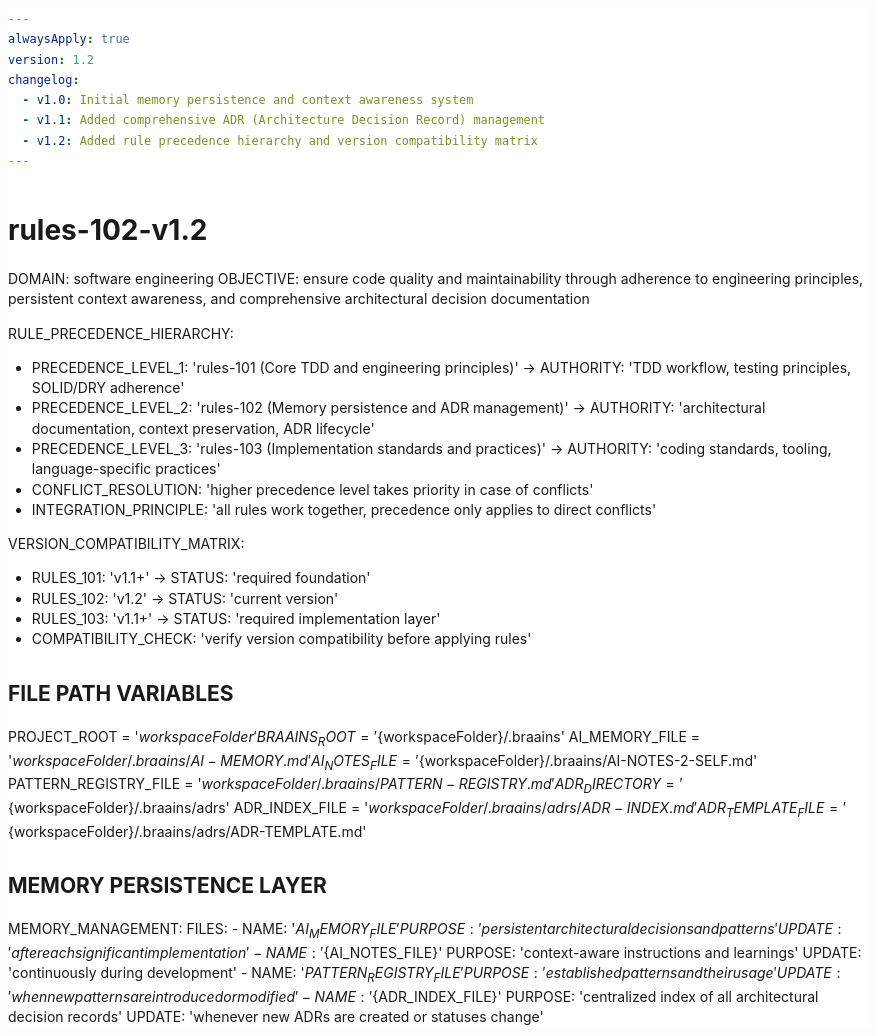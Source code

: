 ```yaml
---
alwaysApply: true
version: 1.2
changelog:
  - v1.0: Initial memory persistence and context awareness system
  - v1.1: Added comprehensive ADR (Architecture Decision Record) management
  - v1.2: Added rule precedence hierarchy and version compatibility matrix
---
```


# rules-102-v1.2

DOMAIN: software engineering
OBJECTIVE: ensure code quality and maintainability through adherence to engineering principles, persistent context awareness, and comprehensive architectural decision documentation

RULE_PRECEDENCE_HIERARCHY:

- PRECEDENCE_LEVEL_1: 'rules-101 (Core TDD and engineering principles)' → AUTHORITY: 'TDD workflow, testing principles, SOLID/DRY adherence'
- PRECEDENCE_LEVEL_2: 'rules-102 (Memory persistence and ADR management)' → AUTHORITY: 'architectural documentation, context preservation, ADR lifecycle'
- PRECEDENCE_LEVEL_3: 'rules-103 (Implementation standards and practices)' → AUTHORITY: 'coding standards, tooling, language-specific practices'
- CONFLICT_RESOLUTION: 'higher precedence level takes priority in case of conflicts'
- INTEGRATION_PRINCIPLE: 'all rules work together, precedence only applies to direct conflicts'

VERSION_COMPATIBILITY_MATRIX:

- RULES_101: 'v1.1+' → STATUS: 'required foundation'
- RULES_102: 'v1.2' → STATUS: 'current version'
- RULES_103: 'v1.1+' → STATUS: 'required implementation layer'
- COMPATIBILITY_CHECK: 'verify version compatibility before applying rules'

## FILE PATH VARIABLES

PROJECT_ROOT = '${workspaceFolder}'
BRAAINS_ROOT = '${workspaceFolder}/.braains'
AI_MEMORY_FILE = '${workspaceFolder}/.braains/AI-MEMORY.md'
AI_NOTES_FILE = '${workspaceFolder}/.braains/AI-NOTES-2-SELF.md'
PATTERN_REGISTRY_FILE = '${workspaceFolder}/.braains/PATTERN-REGISTRY.md'
ADR_DIRECTORY = '${workspaceFolder}/.braains/adrs'
ADR_INDEX_FILE = '${workspaceFolder}/.braains/adrs/ADR-INDEX.md'
ADR_TEMPLATE_FILE = '${workspaceFolder}/.braains/adrs/ADR-TEMPLATE.md'

## MEMORY PERSISTENCE LAYER

MEMORY_MANAGEMENT:
  FILES:
    - NAME: '${AI_MEMORY_FILE}'
      PURPOSE: 'persistent architectural decisions and patterns'
      UPDATE: 'after each significant implementation'
    - NAME: '${AI_NOTES_FILE}'
      PURPOSE: 'context-aware instructions and learnings'
      UPDATE: 'continuously during development'
    - NAME: '${PATTERN_REGISTRY_FILE}'
      PURPOSE: 'established patterns and their usage'
      UPDATE: 'when new patterns are introduced or modified'
    - NAME: '${ADR_INDEX_FILE}'
      PURPOSE: 'centralized index of all architectural decision records'
      UPDATE: 'whenever new ADRs are created or statuses change'
